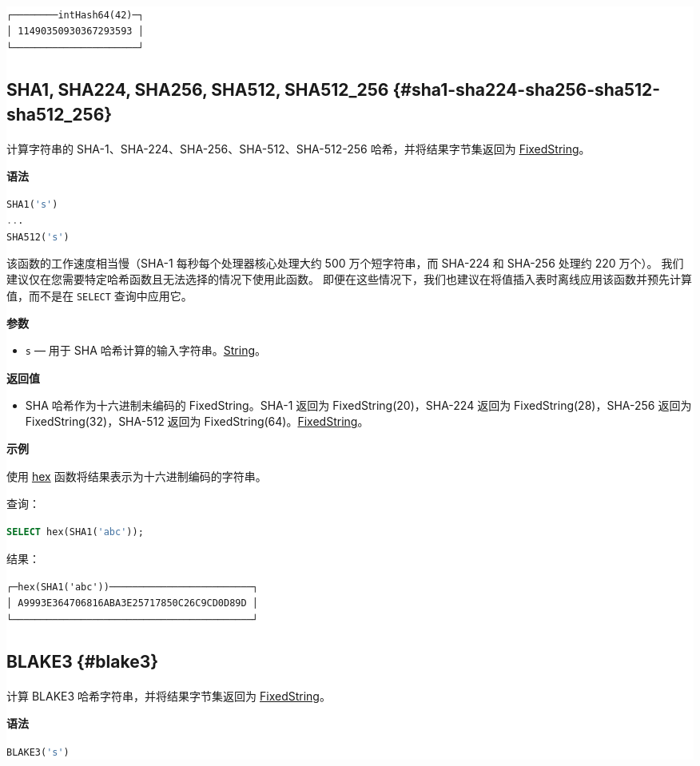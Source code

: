 ```response
┌────────intHash64(42)─┐
│ 11490350930367293593 │
└──────────────────────┘
```
## SHA1, SHA224, SHA256, SHA512, SHA512_256 {#sha1-sha224-sha256-sha512-sha512_256}

计算字符串的 SHA-1、SHA-224、SHA-256、SHA-512、SHA-512-256 哈希，并将结果字节集返回为 [FixedString](../data-types/fixedstring.md)。

**语法**

```sql
SHA1('s')
...
SHA512('s')
```

该函数的工作速度相当慢（SHA-1 每秒每个处理器核心处理大约 500 万个短字符串，而 SHA-224 和 SHA-256 处理约 220 万个）。
我们建议仅在您需要特定哈希函数且无法选择的情况下使用此函数。
即便在这些情况下，我们也建议在将值插入表时离线应用该函数并预先计算值，而不是在 `SELECT` 查询中应用它。

**参数**

- `s` — 用于 SHA 哈希计算的输入字符串。[String](../data-types/string.md)。

**返回值**

- SHA 哈希作为十六进制未编码的 FixedString。SHA-1 返回为 FixedString(20)，SHA-224 返回为 FixedString(28)，SHA-256 返回为 FixedString(32)，SHA-512 返回为 FixedString(64)。[FixedString](../data-types/fixedstring.md)。

**示例**

使用 [hex](../functions/encoding-functions.md/#hex) 函数将结果表示为十六进制编码的字符串。

查询：

```sql
SELECT hex(SHA1('abc'));
```

结果：

```response
┌─hex(SHA1('abc'))─────────────────────────┐
│ A9993E364706816ABA3E25717850C26C9CD0D89D │
└──────────────────────────────────────────┘
```
## BLAKE3 {#blake3}

计算 BLAKE3 哈希字符串，并将结果字节集返回为 [FixedString](../data-types/fixedstring.md)。

**语法**

```sql
BLAKE3('s')
```
